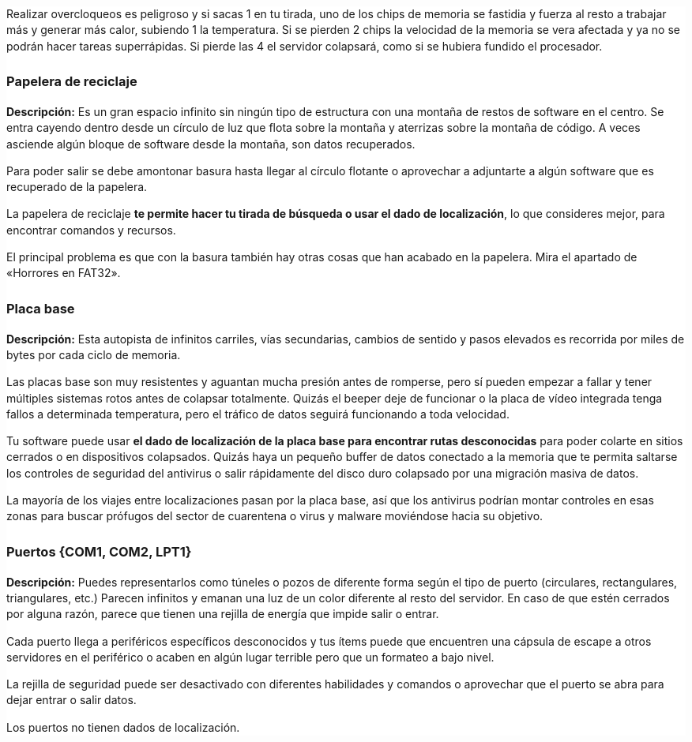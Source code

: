 Realizar overcloqueos es peligroso y si sacas 1 en tu tirada, uno de los chips de memoria se fastidia y fuerza al resto a trabajar más y generar más calor, subiendo 1 la temperatura. Si se pierden 2 chips la velocidad de la memoria se vera afectada y ya no se podrán hacer tareas superrápidas. Si pierde las 4 el servidor colapsará, como si se hubiera fundido el procesador. 

### Papelera de reciclaje

**Descripción:** Es un gran espacio infinito sin ningún tipo de estructura con una montaña de restos de software en el centro. Se entra cayendo dentro desde un círculo de luz que flota sobre la montaña y aterrizas sobre la montaña de código. A veces asciende algún bloque de software desde la montaña, son datos recuperados.

Para poder salir se debe amontonar basura hasta llegar al círculo flotante o aprovechar a adjuntarte a algún software que es recuperado de la papelera.

La papelera de reciclaje **te permite hacer tu tirada de búsqueda o usar el dado de localización**, lo que consideres mejor, para encontrar comandos y recursos.

El principal problema es que con la basura también hay otras cosas que han acabado en la papelera. Mira el apartado de «Horrores en FAT32».

### Placa base

**Descripción:** Esta autopista de infinitos carriles, vías secundarias, cambios de sentido y pasos elevados es recorrida por miles de bytes por cada ciclo de memoria.

Las placas base son muy resistentes y aguantan mucha presión antes de romperse, pero sí pueden empezar a fallar y tener múltiples sistemas rotos antes de colapsar totalmente. Quizás el beeper deje de funcionar o la placa de vídeo integrada tenga fallos a determinada temperatura, pero el tráfico de datos seguirá funcionando a toda velocidad.

Tu software puede usar **el dado de localización de la placa base para encontrar rutas desconocidas** para poder colarte en sitios cerrados o en dispositivos colapsados. Quizás haya un pequeño buffer de datos conectado a la memoria que te permita saltarse los controles de seguridad del antivirus o salir rápidamente del disco duro colapsado por una migración masiva de datos.

La mayoría de los viajes entre localizaciones pasan por la placa base, así que los antivirus podrían montar controles en esas zonas para buscar prófugos del sector de cuarentena o virus y malware moviéndose hacia su objetivo.

### Puertos {COM1, COM2, LPT1}

**Descripción:** Puedes representarlos como túneles o pozos de diferente forma según el tipo de puerto (circulares, rectangulares, triangulares, etc.) Parecen infinitos y emanan una luz de un color diferente al resto del servidor. En caso de que estén cerrados por alguna razón, parece que tienen una rejilla de energía que impide salir o entrar.

Cada puerto llega a periféricos específicos desconocidos y tus ítems puede que encuentren una cápsula de escape a otros servidores en el periférico o acaben en algún lugar terrible pero que un formateo a bajo nivel.

La rejilla de seguridad puede ser desactivado con diferentes habilidades y comandos o aprovechar que el puerto se abra para dejar entrar o salir datos.

Los puertos no tienen dados de localización.
